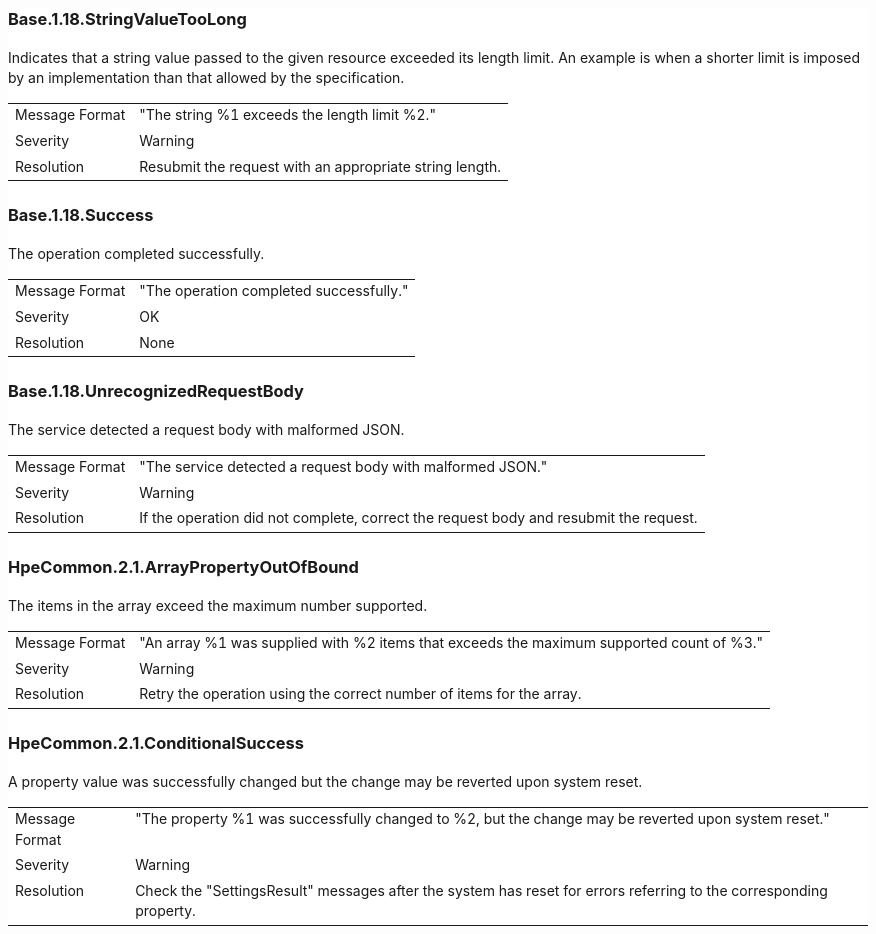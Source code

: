 ### Base.1.18.StringValueTooLong

Indicates that a string value passed to the given resource exceeded its length limit. An example is when a shorter limit is imposed by an implementation than that allowed by the specification.

| | |
|:---|:---|
|Message Format|"The string %1 exceeds the length limit %2."|
|Severity|Warning|
|Resolution|Resubmit the request with an appropriate string length.|

### Base.1.18.Success

The operation completed successfully.

| | |
|:---|:---|
|Message Format|"The operation completed successfully."|
|Severity|OK|
|Resolution|None|

### Base.1.18.UnrecognizedRequestBody

The service detected a request body with malformed JSON.

| | |
|:---|:---|
|Message Format|"The service detected a request body with malformed JSON."|
|Severity|Warning|
|Resolution|If the operation did not complete, correct the request body and resubmit the request.|

### HpeCommon.2.1.ArrayPropertyOutOfBound

The items in the array exceed the maximum  number supported.

| | |
|:---|:---|
|Message Format|"An array %1 was supplied with %2 items that exceeds the maximum supported count of %3."|
|Severity|Warning|
|Resolution|Retry the operation using the correct number of items for the array.|

### HpeCommon.2.1.ConditionalSuccess

A property value was successfully changed but the change may be reverted upon system reset.

| | |
|:---|:---|
|Message Format|"The property %1 was successfully changed to %2, but the change may be reverted upon system reset."|
|Severity|Warning|
|Resolution|Check the "SettingsResult" messages after the system has reset for errors referring to the corresponding property.|
